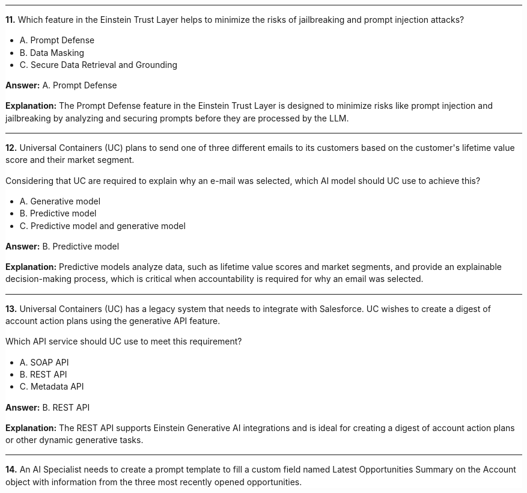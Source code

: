 

---

**11.** Which feature in the Einstein Trust Layer helps to minimize the risks of jailbreaking and prompt injection attacks?

- A. Prompt Defense
- B. Data Masking
- C. Secure Data Retrieval and Grounding

**Answer:** A. Prompt Defense

**Explanation:**
The Prompt Defense feature in the Einstein Trust Layer is designed to minimize risks like prompt injection and jailbreaking by analyzing and securing prompts before they are processed by the LLM.



---

**12.** Universal Containers (UC) plans to send one of three different emails to its customers based on the customer's lifetime value score and their market segment.

Considering that UC are required to explain why an e-mail was selected, which AI model should UC use to achieve this?

- A. Generative model
- B. Predictive model
- C. Predictive model and generative model

**Answer:** B. Predictive model

**Explanation:**
Predictive models analyze data, such as lifetime value scores and market segments, and provide an explainable decision-making process, which is critical when accountability is required for why an email was selected.

---

**13.** Universal Containers (UC) has a legacy system that needs to integrate with Salesforce. UC wishes to create a digest of account action plans using the generative API feature.

Which API service should UC use to meet this requirement?

- A. SOAP API
- B. REST API
- C. Metadata API

**Answer:** B. REST API

**Explanation:**
The REST API supports Einstein Generative AI integrations and is ideal for creating a digest of account action plans or other dynamic generative tasks.

---

**14.** An AI Specialist needs to create a prompt template to fill a custom field named Latest Opportunities Summary on the Account object with information from the three most recently opened opportunities.
